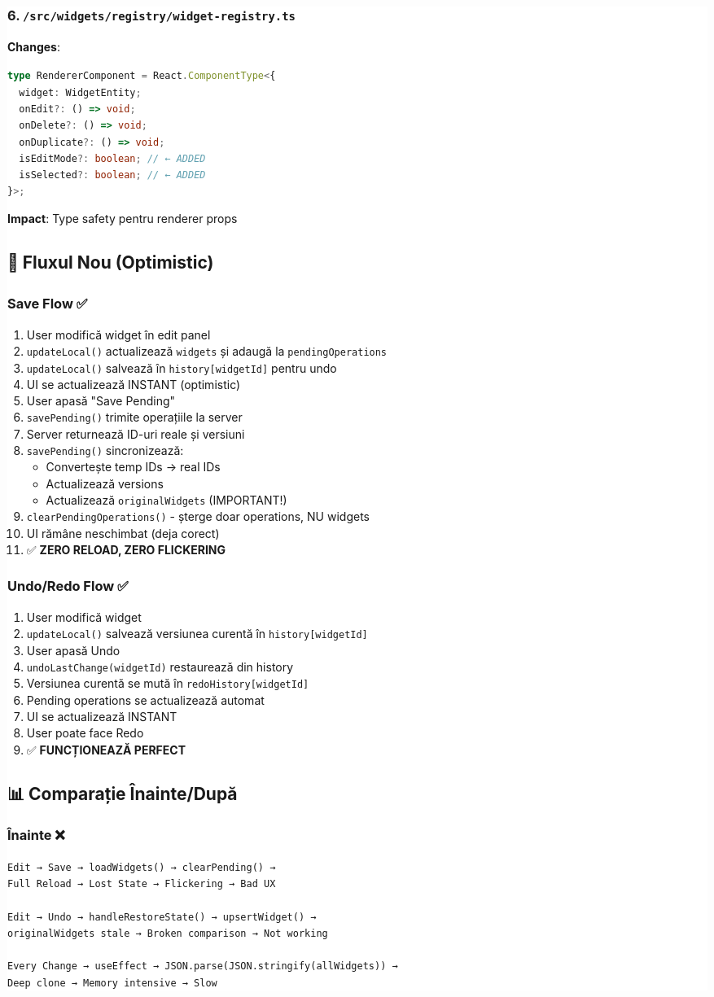 ### 6. `/src/widgets/registry/widget-registry.ts`
**Changes**:
```typescript
type RendererComponent = React.ComponentType<{
  widget: WidgetEntity;
  onEdit?: () => void;
  onDelete?: () => void;
  onDuplicate?: () => void;
  isEditMode?: boolean; // ← ADDED
  isSelected?: boolean; // ← ADDED
}>;
```

**Impact**: Type safety pentru renderer props

## 🎯 Fluxul Nou (Optimistic)

### Save Flow ✅
1. User modifică widget în edit panel
2. `updateLocal()` actualizează `widgets` și adaugă la `pendingOperations`
3. `updateLocal()` salvează în `history[widgetId]` pentru undo
4. UI se actualizează INSTANT (optimistic)
5. User apasă "Save Pending"
6. `savePending()` trimite operațiile la server
7. Server returnează ID-uri reale și versiuni
8. `savePending()` sincronizează:
   - Convertește temp IDs → real IDs
   - Actualizează versions
   - Actualizează `originalWidgets` (IMPORTANT!)
9. `clearPendingOperations()` - șterge doar operations, NU widgets
10. UI rămâne neschimbat (deja corect)
11. ✅ **ZERO RELOAD, ZERO FLICKERING**

### Undo/Redo Flow ✅
1. User modifică widget
2. `updateLocal()` salvează versiunea curentă în `history[widgetId]`
3. User apasă Undo
4. `undoLastChange(widgetId)` restaurează din history
5. Versiunea curentă se mută în `redoHistory[widgetId]`
6. Pending operations se actualizează automat
7. UI se actualizează INSTANT
8. User poate face Redo
9. ✅ **FUNCȚIONEAZĂ PERFECT**

## 📊 Comparație Înainte/După

### Înainte ❌
```
Edit → Save → loadWidgets() → clearPending() → 
Full Reload → Lost State → Flickering → Bad UX

Edit → Undo → handleRestoreState() → upsertWidget() → 
originalWidgets stale → Broken comparison → Not working

Every Change → useEffect → JSON.parse(JSON.stringify(allWidgets)) →
Deep clone → Memory intensive → Slow
```
